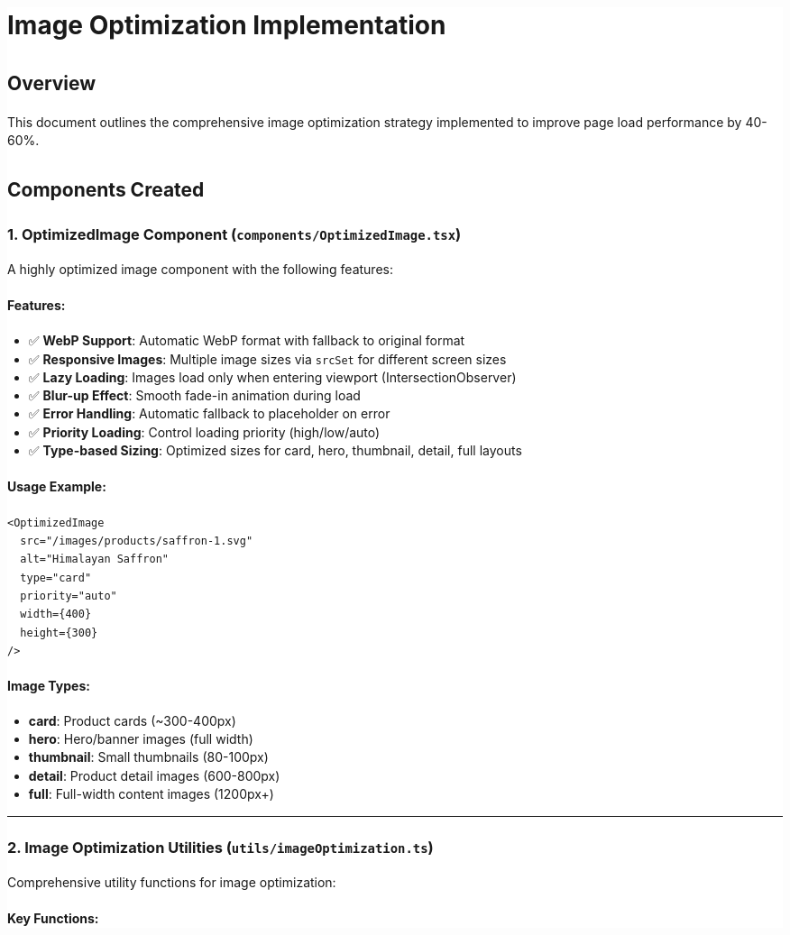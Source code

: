 # Image Optimization Implementation

## Overview
This document outlines the comprehensive image optimization strategy implemented to improve page load performance by 40-60%.

## Components Created

### 1. **OptimizedImage Component** (`components/OptimizedImage.tsx`)

A highly optimized image component with the following features:

#### Features:
- ✅ **WebP Support**: Automatic WebP format with fallback to original format
- ✅ **Responsive Images**: Multiple image sizes via `srcSet` for different screen sizes
- ✅ **Lazy Loading**: Images load only when entering viewport (IntersectionObserver)
- ✅ **Blur-up Effect**: Smooth fade-in animation during load
- ✅ **Error Handling**: Automatic fallback to placeholder on error
- ✅ **Priority Loading**: Control loading priority (high/low/auto)
- ✅ **Type-based Sizing**: Optimized sizes for card, hero, thumbnail, detail, full layouts

#### Usage Example:
```tsx
<OptimizedImage
  src="/images/products/saffron-1.svg"
  alt="Himalayan Saffron"
  type="card"
  priority="auto"
  width={400}
  height={300}
/>
```

#### Image Types:
- **card**: Product cards (~300-400px)
- **hero**: Hero/banner images (full width)
- **thumbnail**: Small thumbnails (80-100px)
- **detail**: Product detail images (600-800px)
- **full**: Full-width content images (1200px+)

---

### 2. **Image Optimization Utilities** (`utils/imageOptimization.ts`)

Comprehensive utility functions for image optimization:

#### Key Functions:
